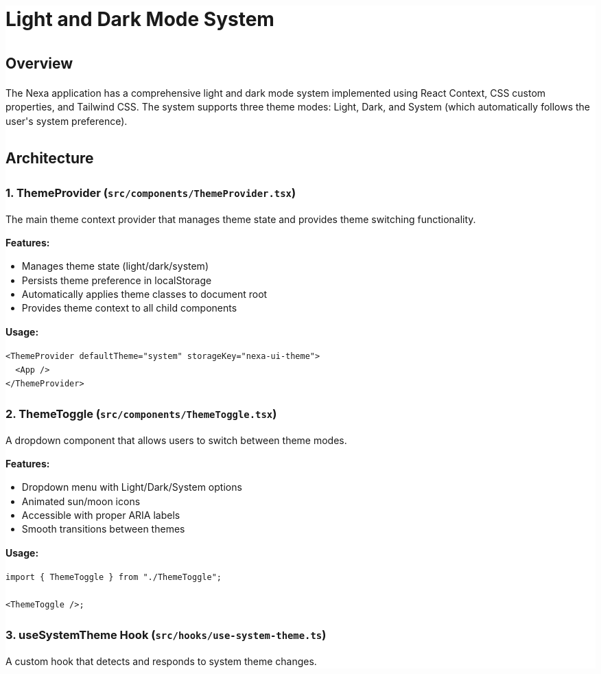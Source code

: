# Light and Dark Mode System

## Overview

The Nexa application has a comprehensive light and dark mode system implemented using React Context, CSS custom properties, and Tailwind CSS. The system supports three theme modes: Light, Dark, and System (which automatically follows the user's system preference).

## Architecture

### 1. ThemeProvider (`src/components/ThemeProvider.tsx`)

The main theme context provider that manages theme state and provides theme switching functionality.

**Features:**

- Manages theme state (light/dark/system)
- Persists theme preference in localStorage
- Automatically applies theme classes to document root
- Provides theme context to all child components

**Usage:**

```tsx
<ThemeProvider defaultTheme="system" storageKey="nexa-ui-theme">
  <App />
</ThemeProvider>
```

### 2. ThemeToggle (`src/components/ThemeToggle.tsx`)

A dropdown component that allows users to switch between theme modes.

**Features:**

- Dropdown menu with Light/Dark/System options
- Animated sun/moon icons
- Accessible with proper ARIA labels
- Smooth transitions between themes

**Usage:**

```tsx
import { ThemeToggle } from "./ThemeToggle";

<ThemeToggle />;
```

### 3. useSystemTheme Hook (`src/hooks/use-system-theme.ts`)

A custom hook that detects and responds to system theme changes.
